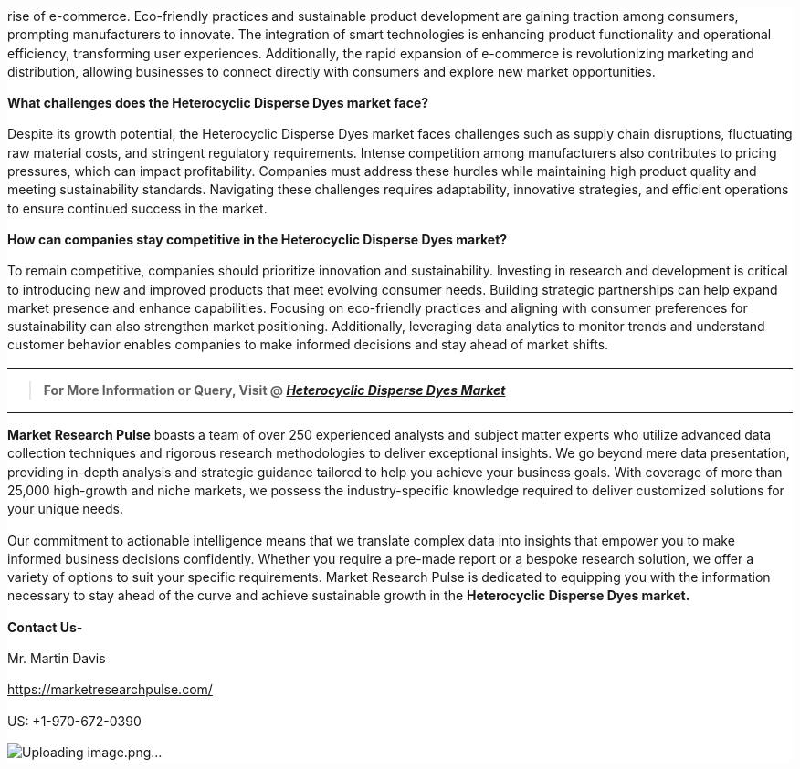 rise of e-commerce. Eco-friendly practices and sustainable product development are gaining traction among consumers, prompting manufacturers to innovate. The integration of smart technologies is enhancing product functionality and operational efficiency, transforming user experiences. Additionally, the rapid expansion of e-commerce is revolutionizing marketing and distribution, allowing businesses to connect directly with consumers and explore new market opportunities.</p><p><strong>What challenges does the Heterocyclic Disperse Dyes market face?</strong></p><p>Despite its growth potential, the Heterocyclic Disperse Dyes market faces challenges such as supply chain disruptions, fluctuating raw material costs, and stringent regulatory requirements. Intense competition among manufacturers also contributes to pricing pressures, which can impact profitability. Companies must address these hurdles while maintaining high product quality and meeting sustainability standards. Navigating these challenges requires adaptability, innovative strategies, and efficient operations to ensure continued success in the market.</p><p><strong>How can companies stay competitive in the Heterocyclic Disperse Dyes market?</strong></p><p>To remain competitive, companies should prioritize innovation and sustainability. Investing in research and development is critical to introducing new and improved products that meet evolving consumer needs. Building strategic partnerships can help expand market presence and enhance capabilities. Focusing on eco-friendly practices and aligning with consumer preferences for sustainability can also strengthen market positioning. Additionally, leveraging data analytics to monitor trends and understand customer behavior enables companies to make informed decisions and stay ahead of market shifts.</p><hr /><blockquote><p><strong>For More Information or Query, Visit @&nbsp;<em><a href="https://marketresearchpulse.com/report/93476/heterocyclic-disperse-dyes-market?utm_source=Linkedin&utm_medium=026">Heterocyclic Disperse Dyes Market</a></em></strong></p></blockquote><hr /><p><strong>Market Research Pulse</strong> boasts a team of over 250 experienced analysts and subject matter experts who utilize advanced data collection techniques and rigorous research methodologies to deliver exceptional insights. We go beyond mere data presentation, providing in-depth analysis and strategic guidance tailored to help you achieve your business goals. With coverage of more than 25,000 high-growth and niche markets, we possess the industry-specific knowledge required to deliver customized solutions for your unique needs.</p><p>Our commitment to actionable intelligence means that we translate complex data into insights that empower you to make informed business decisions confidently. Whether you require a pre-made report or a bespoke research solution, we offer a variety of options to suit your specific requirements. Market Research Pulse is dedicated to equipping you with the information necessary to stay ahead of the curve and achieve sustainable growth in the <strong>Heterocyclic Disperse Dyes market.</strong></p><p><strong>Contact Us-</strong></p><p>Mr. Martin Davis</p><p>https://marketresearchpulse.com/</p><p>US: +1-970-672-0390</p>
![Uploading image.png…]()
